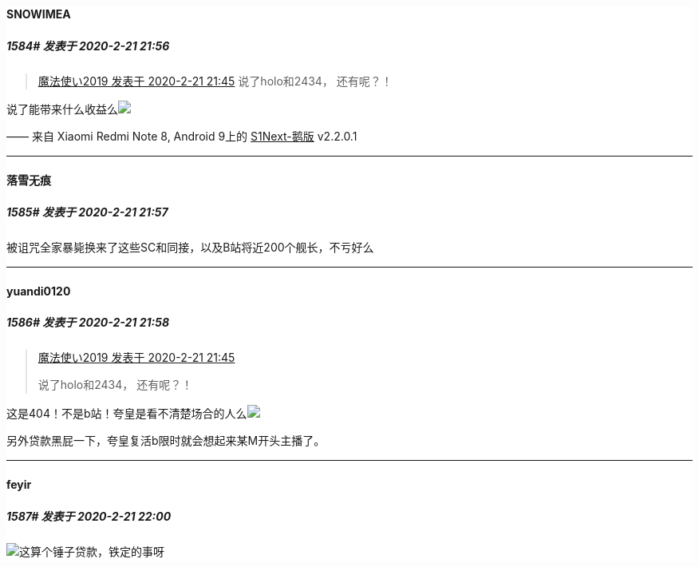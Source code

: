 ####  SNOWIMEA  
##### 1584#       发表于 2020-2-21 21:56



<blockquote><a href="httphttps://bbs.saraba1st.com/2b/forum.php?mod=redirect&amp;goto=findpost&amp;pid=46484577&amp;ptid=1914314" target="_blank">魔法使い2019 发表于 2020-2-21 21:45</a>
说了holo和2434， 还有呢？！</blockquote>
说了能带来什么收益么<img src="https://static.saraba1st.com/image/smiley/face2017/020.png" referrerpolicy="no-referrer">

—— 来自 Xiaomi Redmi Note 8, Android 9上的 [S1Next-鹅版](https://github.com/ykrank/S1-Next/releases) v2.2.0.1







-----

####  落雪无痕  
##### 1585#       发表于 2020-2-21 21:57




被诅咒全家暴毙换来了这些SC和同接，以及B站将近200个舰长，不亏好么







-----

####  yuandi0120  
##### 1586#       发表于 2020-2-21 21:58



<blockquote><a href="httphttps://bbs.saraba1st.com/2b/forum.php?mod=redirect&amp;goto=findpost&amp;pid=46484577&amp;ptid=1914314" target="_blank">魔法使い2019 发表于 2020-2-21 21:45</a>

说了holo和2434， 还有呢？！</blockquote>
这是404！不是b站！夸皇是看不清楚场合的人么<img src="https://static.saraba1st.com/image/smiley/face2017/067.png" referrerpolicy="no-referrer">


另外贷款黑屁一下，夸皇复活b限时就会想起来某M开头主播了。







-----

####  feyir  
##### 1587#       发表于 2020-2-21 22:00



<img src="https://static.saraba1st.com/image/smiley/face2017/067.png" referrerpolicy="no-referrer">这算个锤子贷款，铁定的事呀
